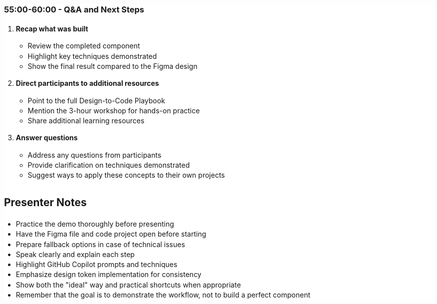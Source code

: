 ### 55:00-60:00 - Q&A and Next Steps

1. **Recap what was built**
   - Review the completed component
   - Highlight key techniques demonstrated
   - Show the final result compared to the Figma design

2. **Direct participants to additional resources**
   - Point to the full Design-to-Code Playbook
   - Mention the 3-hour workshop for hands-on practice
   - Share additional learning resources

3. **Answer questions**
   - Address any questions from participants
   - Provide clarification on techniques demonstrated
   - Suggest ways to apply these concepts to their own projects

## Presenter Notes

- Practice the demo thoroughly before presenting
- Have the Figma file and code project open before starting
- Prepare fallback options in case of technical issues
- Speak clearly and explain each step
- Highlight GitHub Copilot prompts and techniques
- Emphasize design token implementation for consistency
- Show both the "ideal" way and practical shortcuts when appropriate
- Remember that the goal is to demonstrate the workflow, not to build a perfect component 